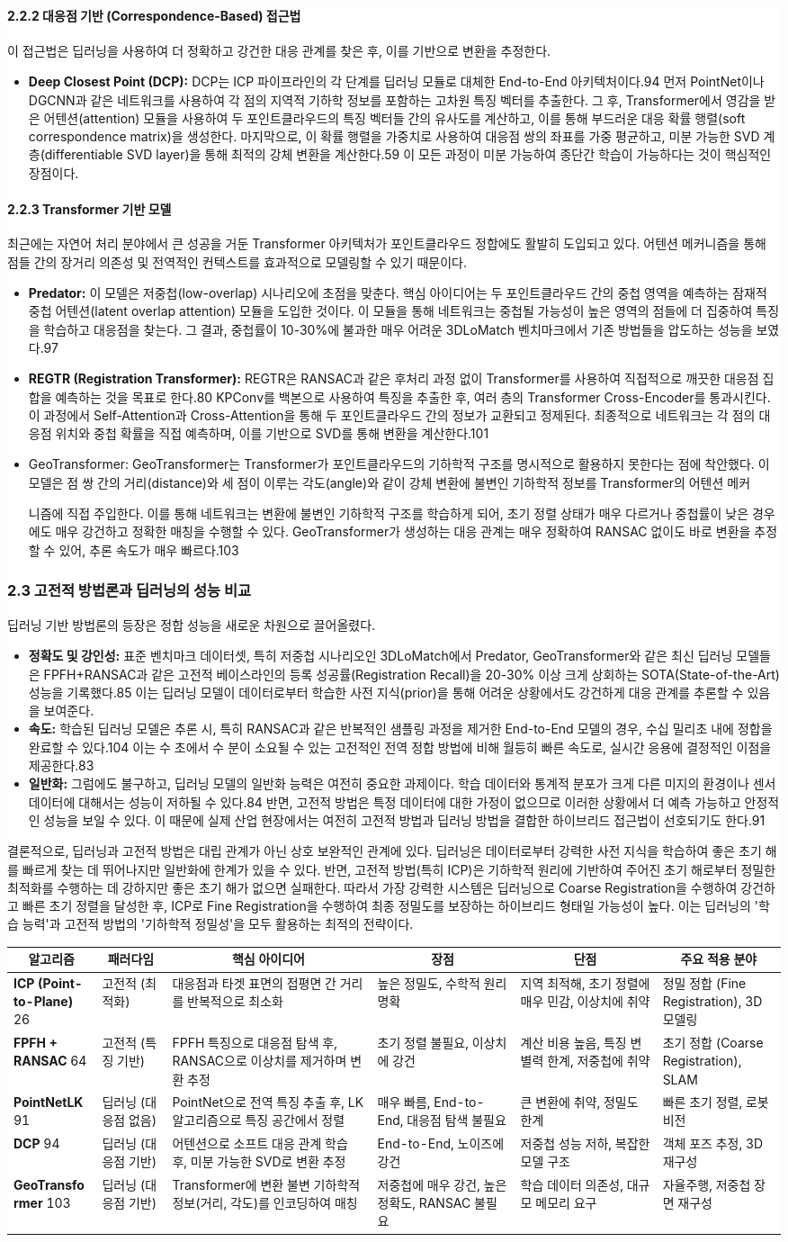 #### 2.2.2 대응점 기반 (Correspondence-Based) 접근법

이 접근법은 딥러닝을 사용하여 더 정확하고 강건한 대응 관계를 찾은 후, 이를 기반으로 변환을 추정한다.

- **Deep Closest Point (DCP):** DCP는 ICP 파이프라인의 각 단계를 딥러닝 모듈로 대체한 End-to-End 아키텍처이다.94 먼저 PointNet이나 DGCNN과 같은 네트워크를 사용하여 각 점의 지역적 기하학 정보를 포함하는 고차원 특징 벡터를 추출한다. 그 후, Transformer에서 영감을 받은 어텐션(attention) 모듈을 사용하여 두 포인트클라우드의 특징 벡터들 간의 유사도를 계산하고, 이를 통해 부드러운 대응 확률 행렬(soft correspondence matrix)을 생성한다. 마지막으로, 이 확률 행렬을 가중치로 사용하여 대응점 쌍의 좌표를 가중 평균하고, 미분 가능한 SVD 계층(differentiable SVD layer)을 통해 최적의 강체 변환을 계산한다.59 이 모든 과정이 미분 가능하여 종단간 학습이 가능하다는 것이 핵심적인 장점이다.

#### 2.2.3 Transformer 기반 모델

최근에는 자연어 처리 분야에서 큰 성공을 거둔 Transformer 아키텍처가 포인트클라우드 정합에도 활발히 도입되고 있다. 어텐션 메커니즘을 통해 점들 간의 장거리 의존성 및 전역적인 컨텍스트를 효과적으로 모델링할 수 있기 때문이다.

- **Predator:** 이 모델은 저중첩(low-overlap) 시나리오에 초점을 맞춘다. 핵심 아이디어는 두 포인트클라우드 간의 중첩 영역을 예측하는 잠재적 중첩 어텐션(latent overlap attention) 모듈을 도입한 것이다. 이 모듈을 통해 네트워크는 중첩될 가능성이 높은 영역의 점들에 더 집중하여 특징을 학습하고 대응점을 찾는다. 그 결과, 중첩률이 10-30%에 불과한 매우 어려운 3DLoMatch 벤치마크에서 기존 방법들을 압도하는 성능을 보였다.97

- **REGTR (Registration Transformer):** REGTR은 RANSAC과 같은 후처리 과정 없이 Transformer를 사용하여 직접적으로 깨끗한 대응점 집합을 예측하는 것을 목표로 한다.80 KPConv를 백본으로 사용하여 특징을 추출한 후, 여러 층의 Transformer Cross-Encoder를 통과시킨다. 이 과정에서 Self-Attention과 Cross-Attention을 통해 두 포인트클라우드 간의 정보가 교환되고 정제된다. 최종적으로 네트워크는 각 점의 대응점 위치와 중첩 확률을 직접 예측하며, 이를 기반으로 SVD를 통해 변환을 계산한다.101

- GeoTransformer: GeoTransformer는 Transformer가 포인트클라우드의 기하학적 구조를 명시적으로 활용하지 못한다는 점에 착안했다. 이 모델은 점 쌍 간의 거리(distance)와 세 점이 이루는 각도(angle)와 같이 강체 변환에 불변인 기하학적 정보를 Transformer의 어텐션 메커

  니즘에 직접 주입한다. 이를 통해 네트워크는 변환에 불변인 기하학적 구조를 학습하게 되어, 초기 정렬 상태가 매우 다르거나 중첩률이 낮은 경우에도 매우 강건하고 정확한 매칭을 수행할 수 있다. GeoTransformer가 생성하는 대응 관계는 매우 정확하여 RANSAC 없이도 바로 변환을 추정할 수 있어, 추론 속도가 매우 빠르다.103

### 2.3  고전적 방법론과 딥러닝의 성능 비교

딥러닝 기반 방법론의 등장은 정합 성능을 새로운 차원으로 끌어올렸다.

- **정확도 및 강인성:** 표준 벤치마크 데이터셋, 특히 저중첩 시나리오인 3DLoMatch에서 Predator, GeoTransformer와 같은 최신 딥러닝 모델들은 FPFH+RANSAC과 같은 고전적 베이스라인의 등록 성공률(Registration Recall)을 20-30% 이상 크게 상회하는 SOTA(State-of-the-Art) 성능을 기록했다.85 이는 딥러닝 모델이 데이터로부터 학습한 사전 지식(prior)을 통해 어려운 상황에서도 강건하게 대응 관계를 추론할 수 있음을 보여준다.
- **속도:** 학습된 딥러닝 모델은 추론 시, 특히 RANSAC과 같은 반복적인 샘플링 과정을 제거한 End-to-End 모델의 경우, 수십 밀리초 내에 정합을 완료할 수 있다.104 이는 수 초에서 수 분이 소요될 수 있는 고전적인 전역 정합 방법에 비해 월등히 빠른 속도로, 실시간 응용에 결정적인 이점을 제공한다.83
- **일반화:** 그럼에도 불구하고, 딥러닝 모델의 일반화 능력은 여전히 중요한 과제이다. 학습 데이터와 통계적 분포가 크게 다른 미지의 환경이나 센서 데이터에 대해서는 성능이 저하될 수 있다.84 반면, 고전적 방법은 특정 데이터에 대한 가정이 없으므로 이러한 상황에서 더 예측 가능하고 안정적인 성능을 보일 수 있다. 이 때문에 실제 산업 현장에서는 여전히 고전적 방법과 딥러닝 방법을 결합한 하이브리드 접근법이 선호되기도 한다.91

결론적으로, 딥러닝과 고전적 방법은 대립 관계가 아닌 상호 보완적인 관계에 있다. 딥러닝은 데이터로부터 강력한 사전 지식을 학습하여 좋은 초기 해를 빠르게 찾는 데 뛰어나지만 일반화에 한계가 있을 수 있다. 반면, 고전적 방법(특히 ICP)은 기하학적 원리에 기반하여 주어진 초기 해로부터 정밀한 최적화를 수행하는 데 강하지만 좋은 초기 해가 없으면 실패한다. 따라서 가장 강력한 시스템은 딥러닝으로 Coarse Registration을 수행하여 강건하고 빠른 초기 정렬을 달성한 후, ICP로 Fine Registration을 수행하여 최종 정밀도를 보장하는 하이브리드 형태일 가능성이 높다. 이는 딥러닝의 '학습 능력'과 고전적 방법의 '기하학적 정밀성'을 모두 활용하는 최적의 전략이다.

| 알고리즘                    | 패러다임             | 핵심 아이디어                                                | 장점                                           | 단점                                              | 주요 적용 분야                           |
| --------------------------- | -------------------- | ------------------------------------------------------------ | ---------------------------------------------- | ------------------------------------------------- | ---------------------------------------- |
| **ICP (Point-to-Plane)** 26 | 고전적 (최적화)      | 대응점과 타겟 표면의 접평면 간 거리를 반복적으로 최소화      | 높은 정밀도, 수학적 원리 명확                  | 지역 최적해, 초기 정렬에 매우 민감, 이상치에 취약 | 정밀 정합 (Fine Registration), 3D 모델링 |
| **FPFH + RANSAC** 64        | 고전적 (특징 기반)   | FPFH 특징으로 대응점 탐색 후, RANSAC으로 이상치를 제거하며 변환 추정 | 초기 정렬 불필요, 이상치에 강건                | 계산 비용 높음, 특징 변별력 한계, 저중첩에 취약   | 초기 정합 (Coarse Registration), SLAM    |
| **PointNetLK** 91           | 딥러닝 (대응점 없음) | PointNet으로 전역 특징 추출 후, LK 알고리즘으로 특징 공간에서 정렬 | 매우 빠름, End-to-End, 대응점 탐색 불필요      | 큰 변환에 취약, 정밀도 한계                       | 빠른 초기 정렬, 로봇 비전                |
| **DCP** 94                  | 딥러닝 (대응점 기반) | 어텐션으로 소프트 대응 관계 학습 후, 미분 가능한 SVD로 변환 추정 | End-to-End, 노이즈에 강건                      | 저중첩 성능 저하, 복잡한 모델 구조                | 객체 포즈 추정, 3D 재구성                |
| **GeoTransformer** 103      | 딥러닝 (대응점 기반) | Transformer에 변환 불변 기하학적 정보(거리, 각도)를 인코딩하여 매칭 | 저중첩에 매우 강건, 높은 정확도, RANSAC 불필요 | 학습 데이터 의존성, 대규모 메모리 요구            | 자율주행, 저중첩 장면 재구성             |

